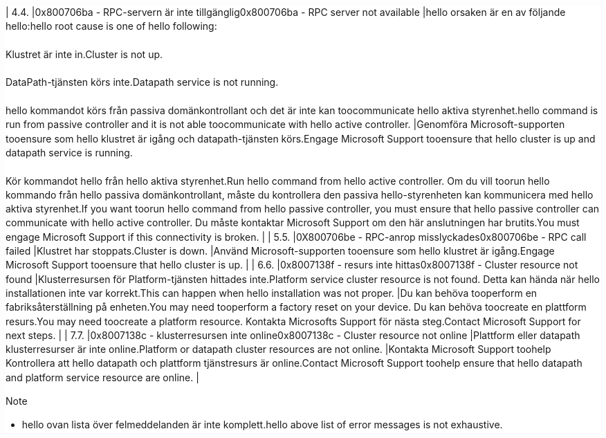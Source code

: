 | <span data-ttu-id="d02d7-210">4.</span><span class="sxs-lookup"><span data-stu-id="d02d7-210">4.</span></span> |<span data-ttu-id="d02d7-211">0x800706ba - RPC-servern är inte tillgänglig</span><span class="sxs-lookup"><span data-stu-id="d02d7-211">0x800706ba - RPC server not available</span></span> |<span data-ttu-id="d02d7-212">hello orsaken är en av följande hello:</span><span class="sxs-lookup"><span data-stu-id="d02d7-212">hello root cause is one of hello following:</span></span></br></br><span data-ttu-id="d02d7-213">Klustret är inte in.</span><span class="sxs-lookup"><span data-stu-id="d02d7-213">Cluster is not up.</span></span> </br></br><span data-ttu-id="d02d7-214">DataPath-tjänsten körs inte.</span><span class="sxs-lookup"><span data-stu-id="d02d7-214">Datapath service is not running.</span></span></br></br><span data-ttu-id="d02d7-215">hello kommandot körs från passiva domänkontrollant och det är inte kan toocommunicate hello aktiva styrenhet.</span><span class="sxs-lookup"><span data-stu-id="d02d7-215">hello command is run from passive controller and it is not able toocommunicate with hello active controller.</span></span> |<span data-ttu-id="d02d7-216">Genomföra Microsoft-supporten tooensure som hello klustret är igång och datapath-tjänsten körs.</span><span class="sxs-lookup"><span data-stu-id="d02d7-216">Engage Microsoft Support tooensure that hello cluster is up and datapath service is running.</span></span></br></br><span data-ttu-id="d02d7-217">Kör kommandot hello från hello aktiva styrenhet.</span><span class="sxs-lookup"><span data-stu-id="d02d7-217">Run hello command from hello active controller.</span></span> <span data-ttu-id="d02d7-218">Om du vill toorun hello kommando från hello passiva domänkontrollant, måste du kontrollera den passiva hello-styrenheten kan kommunicera med hello aktiva styrenhet.</span><span class="sxs-lookup"><span data-stu-id="d02d7-218">If you want toorun hello command from hello passive controller, you must ensure that hello passive controller can communicate with hello active controller.</span></span> <span data-ttu-id="d02d7-219">Du måste kontaktar Microsoft Support om den här anslutningen har brutits.</span><span class="sxs-lookup"><span data-stu-id="d02d7-219">You must engage Microsoft Support if this connectivity is broken.</span></span> |
| <span data-ttu-id="d02d7-220">5.</span><span class="sxs-lookup"><span data-stu-id="d02d7-220">5.</span></span> |<span data-ttu-id="d02d7-221">0X800706be - RPC-anrop misslyckades</span><span class="sxs-lookup"><span data-stu-id="d02d7-221">0x800706be - RPC call failed</span></span> |<span data-ttu-id="d02d7-222">Klustret har stoppats.</span><span class="sxs-lookup"><span data-stu-id="d02d7-222">Cluster is down.</span></span> |<span data-ttu-id="d02d7-223">Använd Microsoft-supporten tooensure som hello klustret är igång.</span><span class="sxs-lookup"><span data-stu-id="d02d7-223">Engage Microsoft Support tooensure that hello cluster is up.</span></span> |
| <span data-ttu-id="d02d7-224">6.</span><span class="sxs-lookup"><span data-stu-id="d02d7-224">6.</span></span> |<span data-ttu-id="d02d7-225">0x8007138f - resurs inte hittas</span><span class="sxs-lookup"><span data-stu-id="d02d7-225">0x8007138f - Cluster resource not found</span></span> |<span data-ttu-id="d02d7-226">Klusterresursen för Platform-tjänsten hittades inte.</span><span class="sxs-lookup"><span data-stu-id="d02d7-226">Platform service cluster resource is not found.</span></span> <span data-ttu-id="d02d7-227">Detta kan hända när hello installationen inte var korrekt.</span><span class="sxs-lookup"><span data-stu-id="d02d7-227">This can happen when hello installation was not proper.</span></span> |<span data-ttu-id="d02d7-228">Du kan behöva tooperform en fabriksåterställning på enheten.</span><span class="sxs-lookup"><span data-stu-id="d02d7-228">You may need tooperform a factory reset on your device.</span></span> <span data-ttu-id="d02d7-229">Du kan behöva toocreate en plattform resurs.</span><span class="sxs-lookup"><span data-stu-id="d02d7-229">You may need toocreate a platform resource.</span></span> <span data-ttu-id="d02d7-230">Kontakta Microsofts Support för nästa steg.</span><span class="sxs-lookup"><span data-stu-id="d02d7-230">Contact Microsoft Support for next steps.</span></span> |
| <span data-ttu-id="d02d7-231">7.</span><span class="sxs-lookup"><span data-stu-id="d02d7-231">7.</span></span> |<span data-ttu-id="d02d7-232">0x8007138c - klusterresursen inte online</span><span class="sxs-lookup"><span data-stu-id="d02d7-232">0x8007138c - Cluster resource not online</span></span> |<span data-ttu-id="d02d7-233">Plattform eller datapath klusterresurser är inte online.</span><span class="sxs-lookup"><span data-stu-id="d02d7-233">Platform or datapath cluster resources are not online.</span></span> |<span data-ttu-id="d02d7-234">Kontakta Microsoft Support toohelp Kontrollera att hello datapath och plattform tjänstresurs är online.</span><span class="sxs-lookup"><span data-stu-id="d02d7-234">Contact Microsoft Support toohelp ensure that hello datapath and platform service resource are online.</span></span> |

> [!NOTE]
> * <span data-ttu-id="d02d7-235">hello ovan lista över felmeddelanden är inte komplett.</span><span class="sxs-lookup"><span data-stu-id="d02d7-235">hello above list of error messages is not exhaustive.</span></span>